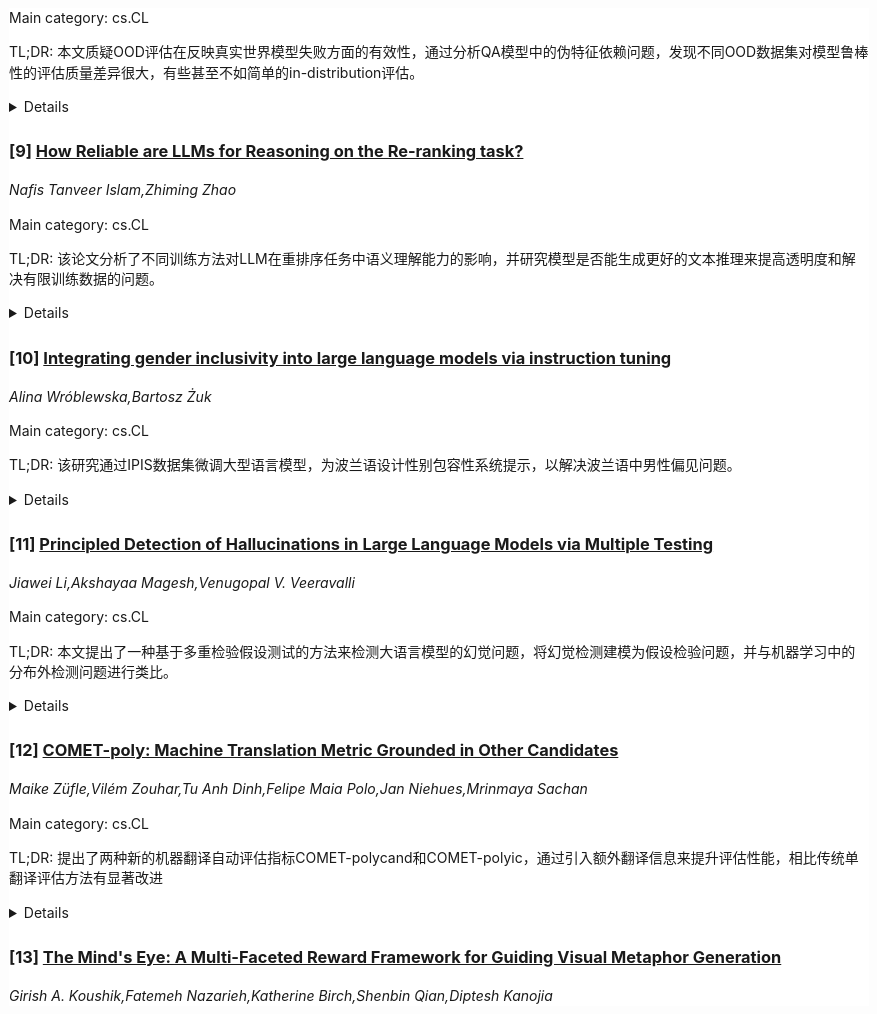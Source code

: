 Main category: cs.CL

TL;DR: 本文质疑OOD评估在反映真实世界模型失败方面的有效性，通过分析QA模型中的伪特征依赖问题，发现不同OOD数据集对模型鲁棒性的评估质量差异很大，有些甚至不如简单的in-distribution评估。


<details><summary>Details</summary></details>


### [9] [How Reliable are LLMs for Reasoning on the Re-ranking task?](https://arxiv.org/abs/2508.18444)
*Nafis Tanveer Islam,Zhiming Zhao*

Main category: cs.CL

TL;DR: 该论文分析了不同训练方法对LLM在重排序任务中语义理解能力的影响，并研究模型是否能生成更好的文本推理来提高透明度和解决有限训练数据的问题。


<details><summary>Details</summary></details>


### [10] [Integrating gender inclusivity into large language models via instruction tuning](https://arxiv.org/abs/2508.18466)
*Alina Wróblewska,Bartosz Żuk*

Main category: cs.CL

TL;DR: 该研究通过IPIS数据集微调大型语言模型，为波兰语设计性别包容性系统提示，以解决波兰语中男性偏见问题。


<details><summary>Details</summary></details>


### [11] [Principled Detection of Hallucinations in Large Language Models via Multiple Testing](https://arxiv.org/abs/2508.18473)
*Jiawei Li,Akshayaa Magesh,Venugopal V. Veeravalli*

Main category: cs.CL

TL;DR: 本文提出了一种基于多重检验假设测试的方法来检测大语言模型的幻觉问题，将幻觉检测建模为假设检验问题，并与机器学习中的分布外检测问题进行类比。


<details><summary>Details</summary></details>


### [12] [COMET-poly: Machine Translation Metric Grounded in Other Candidates](https://arxiv.org/abs/2508.18549)
*Maike Züfle,Vilém Zouhar,Tu Anh Dinh,Felipe Maia Polo,Jan Niehues,Mrinmaya Sachan*

Main category: cs.CL

TL;DR: 提出了两种新的机器翻译自动评估指标COMET-polycand和COMET-polyic，通过引入额外翻译信息来提升评估性能，相比传统单翻译评估方法有显著改进


<details><summary>Details</summary></details>


### [13] [The Mind's Eye: A Multi-Faceted Reward Framework for Guiding Visual Metaphor Generation](https://arxiv.org/abs/2508.18569)
*Girish A. Koushik,Fatemeh Nazarieh,Katherine Birch,Shenbin Qian,Diptesh Kanojia*

